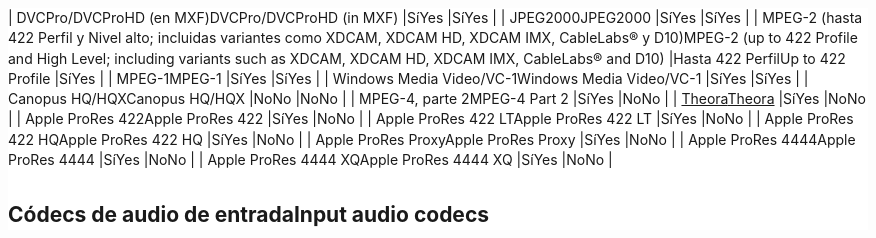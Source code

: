 | <span data-ttu-id="5d26e-206">DVCPro/DVCProHD (en MXF)</span><span class="sxs-lookup"><span data-stu-id="5d26e-206">DVCPro/DVCProHD (in MXF)</span></span> |<span data-ttu-id="5d26e-207">Sí</span><span class="sxs-lookup"><span data-stu-id="5d26e-207">Yes</span></span> |<span data-ttu-id="5d26e-208">Sí</span><span class="sxs-lookup"><span data-stu-id="5d26e-208">Yes</span></span> |
| <span data-ttu-id="5d26e-209">JPEG2000</span><span class="sxs-lookup"><span data-stu-id="5d26e-209">JPEG2000</span></span> |<span data-ttu-id="5d26e-210">Sí</span><span class="sxs-lookup"><span data-stu-id="5d26e-210">Yes</span></span> |<span data-ttu-id="5d26e-211">Sí</span><span class="sxs-lookup"><span data-stu-id="5d26e-211">Yes</span></span> |
| <span data-ttu-id="5d26e-212">MPEG-2 (hasta 422 Perfil y Nivel alto; incluidas variantes como XDCAM, XDCAM HD, XDCAM IMX, CableLabs® y D10)</span><span class="sxs-lookup"><span data-stu-id="5d26e-212">MPEG-2 (up to 422 Profile and High Level; including variants such as XDCAM, XDCAM HD, XDCAM IMX, CableLabs® and D10)</span></span> |<span data-ttu-id="5d26e-213">Hasta 422 Perfil</span><span class="sxs-lookup"><span data-stu-id="5d26e-213">Up to 422 Profile</span></span> |<span data-ttu-id="5d26e-214">Sí</span><span class="sxs-lookup"><span data-stu-id="5d26e-214">Yes</span></span> |
| <span data-ttu-id="5d26e-215">MPEG-1</span><span class="sxs-lookup"><span data-stu-id="5d26e-215">MPEG-1</span></span> |<span data-ttu-id="5d26e-216">Sí</span><span class="sxs-lookup"><span data-stu-id="5d26e-216">Yes</span></span> |<span data-ttu-id="5d26e-217">Sí</span><span class="sxs-lookup"><span data-stu-id="5d26e-217">Yes</span></span> |
| <span data-ttu-id="5d26e-218">Windows Media Video/VC-1</span><span class="sxs-lookup"><span data-stu-id="5d26e-218">Windows Media Video/VC-1</span></span> |<span data-ttu-id="5d26e-219">Sí</span><span class="sxs-lookup"><span data-stu-id="5d26e-219">Yes</span></span> |<span data-ttu-id="5d26e-220">Sí</span><span class="sxs-lookup"><span data-stu-id="5d26e-220">Yes</span></span> |
| <span data-ttu-id="5d26e-221">Canopus HQ/HQX</span><span class="sxs-lookup"><span data-stu-id="5d26e-221">Canopus HQ/HQX</span></span> |<span data-ttu-id="5d26e-222">No</span><span class="sxs-lookup"><span data-stu-id="5d26e-222">No</span></span> |<span data-ttu-id="5d26e-223">No</span><span class="sxs-lookup"><span data-stu-id="5d26e-223">No</span></span> |
| <span data-ttu-id="5d26e-224">MPEG-4, parte 2</span><span class="sxs-lookup"><span data-stu-id="5d26e-224">MPEG-4 Part 2</span></span> |<span data-ttu-id="5d26e-225">Sí</span><span class="sxs-lookup"><span data-stu-id="5d26e-225">Yes</span></span> |<span data-ttu-id="5d26e-226">No</span><span class="sxs-lookup"><span data-stu-id="5d26e-226">No</span></span> |
| [<span data-ttu-id="5d26e-227">Theora</span><span class="sxs-lookup"><span data-stu-id="5d26e-227">Theora</span></span>](https://en.wikipedia.org/wiki/Theora) |<span data-ttu-id="5d26e-228">Sí</span><span class="sxs-lookup"><span data-stu-id="5d26e-228">Yes</span></span> |<span data-ttu-id="5d26e-229">No</span><span class="sxs-lookup"><span data-stu-id="5d26e-229">No</span></span> |
| <span data-ttu-id="5d26e-230">Apple ProRes 422</span><span class="sxs-lookup"><span data-stu-id="5d26e-230">Apple ProRes 422</span></span> |<span data-ttu-id="5d26e-231">Sí</span><span class="sxs-lookup"><span data-stu-id="5d26e-231">Yes</span></span> |<span data-ttu-id="5d26e-232">No</span><span class="sxs-lookup"><span data-stu-id="5d26e-232">No</span></span> |
| <span data-ttu-id="5d26e-233">Apple ProRes 422 LT</span><span class="sxs-lookup"><span data-stu-id="5d26e-233">Apple ProRes 422 LT</span></span> |<span data-ttu-id="5d26e-234">Sí</span><span class="sxs-lookup"><span data-stu-id="5d26e-234">Yes</span></span> |<span data-ttu-id="5d26e-235">No</span><span class="sxs-lookup"><span data-stu-id="5d26e-235">No</span></span> |
| <span data-ttu-id="5d26e-236">Apple ProRes 422 HQ</span><span class="sxs-lookup"><span data-stu-id="5d26e-236">Apple ProRes 422 HQ</span></span> |<span data-ttu-id="5d26e-237">Sí</span><span class="sxs-lookup"><span data-stu-id="5d26e-237">Yes</span></span> |<span data-ttu-id="5d26e-238">No</span><span class="sxs-lookup"><span data-stu-id="5d26e-238">No</span></span> |
| <span data-ttu-id="5d26e-239">Apple ProRes Proxy</span><span class="sxs-lookup"><span data-stu-id="5d26e-239">Apple ProRes Proxy</span></span> |<span data-ttu-id="5d26e-240">Sí</span><span class="sxs-lookup"><span data-stu-id="5d26e-240">Yes</span></span> |<span data-ttu-id="5d26e-241">No</span><span class="sxs-lookup"><span data-stu-id="5d26e-241">No</span></span> |
| <span data-ttu-id="5d26e-242">Apple ProRes 4444</span><span class="sxs-lookup"><span data-stu-id="5d26e-242">Apple ProRes 4444</span></span> |<span data-ttu-id="5d26e-243">Sí</span><span class="sxs-lookup"><span data-stu-id="5d26e-243">Yes</span></span> |<span data-ttu-id="5d26e-244">No</span><span class="sxs-lookup"><span data-stu-id="5d26e-244">No</span></span> |
| <span data-ttu-id="5d26e-245">Apple ProRes 4444 XQ</span><span class="sxs-lookup"><span data-stu-id="5d26e-245">Apple ProRes 4444 XQ</span></span> |<span data-ttu-id="5d26e-246">Sí</span><span class="sxs-lookup"><span data-stu-id="5d26e-246">Yes</span></span> |<span data-ttu-id="5d26e-247">No</span><span class="sxs-lookup"><span data-stu-id="5d26e-247">No</span></span> |

## <a name="input-audio-codecs"></a><span data-ttu-id="5d26e-248">Códecs de audio de entrada</span><span class="sxs-lookup"><span data-stu-id="5d26e-248">Input audio codecs</span></span>